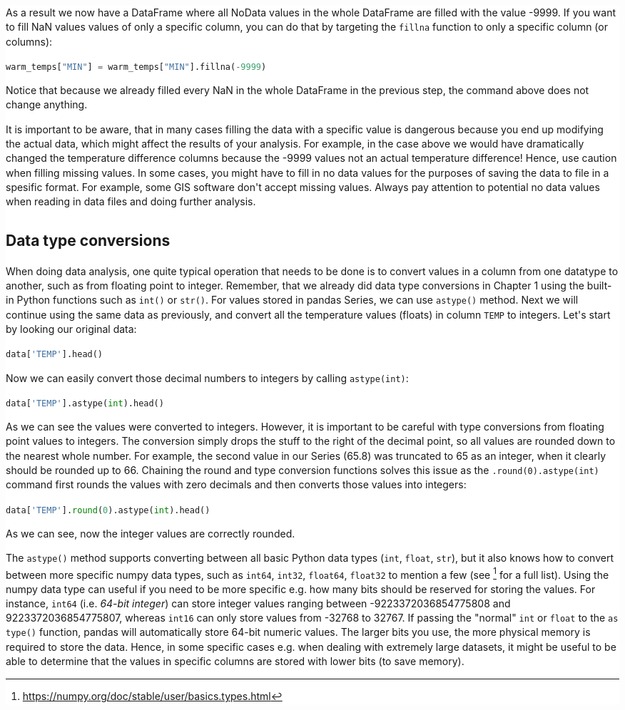 
As a result we now have a DataFrame where all NoData values in the whole DataFrame are filled with the value -9999. If you want to fill NaN values values of only a specific column, you can do that by targeting the `fillna` function to only a specific column (or columns): 


```python
warm_temps["MIN"] = warm_temps["MIN"].fillna(-9999)
```

Notice that because we already filled every NaN in the whole DataFrame in the previous step, the command above does not change anything.  

It is important to be aware, that in many cases filling the data with a specific value is dangerous because you end up modifying the actual data, which might affect the results of your analysis. For example, in the case above we would have dramatically changed the temperature difference columns because the -9999 values not an actual temperature difference! Hence, use caution when filling missing values. In some cases, you might have to fill in no data values for the purposes of saving the data to file in a spesific format. For example, some GIS software don't accept missing values. Always pay attention to potential no data values when reading in data files and doing further analysis.


## Data type conversions


When doing data analysis, one quite typical operation that needs to be done is to convert values in a column from one datatype to another, such as from floating point to integer. Remember, that we already did data type conversions in Chapter 1 using the built-in Python functions such as `int()` or `str()`. For values stored in pandas Series, we can use `astype()` method. Next we will continue using the same data as previously, and convert all the temperature values (floats) in column ``TEMP`` to integers. Let's start by looking our original data:


```python
data['TEMP'].head()
```

Now we can easily convert those decimal numbers to integers by calling `astype(int)`:

```python
data['TEMP'].astype(int).head()
```

As we can see the values were converted to integers. However, it is important to be careful with type conversions from floating point values to integers. The conversion simply drops the stuff to the right of the decimal point, so all values are rounded down to the nearest whole number. For example, the second value in our Series (65.8) was truncated to 65 as an integer, when it clearly should be rounded up to 66. Chaining the round and type conversion functions solves this issue as the `.round(0).astype(int)` command first rounds the values with zero decimals and then converts those values into integers:

```python editable=true jupyter={"outputs_hidden": false}
data['TEMP'].round(0).astype(int).head()
```

As we can see, now the integer values are correctly rounded. 

The `astype()` method supports converting between all basic Python data types (`int`, `float`, `str`), but it also knows how to convert between more specific numpy data types, such as `int64`, `int32`, `float64`, `float32` to mention a few (see [^numpydtypes] for a full list). Using the numpy data type can useful if you need to be more specific e.g. how many bits should be reserved for storing the values. For instance, `int64` (i.e. *64-bit integer*) can store integer values ranging between -9223372036854775808 and 9223372036854775807, whereas `int16` can only store values from -32768 to 32767. If passing the "normal" `int` or `float` to the `astype()` function, pandas will automatically store 64-bit numeric values. The larger bits you use, the more physical memory is required to store the data. Hence, in some specific cases e.g. when dealing with extremely large datasets, it might be useful to be able to determine that the values in specific columns are stored with lower bits (to save memory). 


[^numpydtypes]: <https://numpy.org/doc/stable/user/basics.types.html>
[^pandasio]: <https://pandas.pydata.org/pandas-docs/stable/user_guide/io.html>
